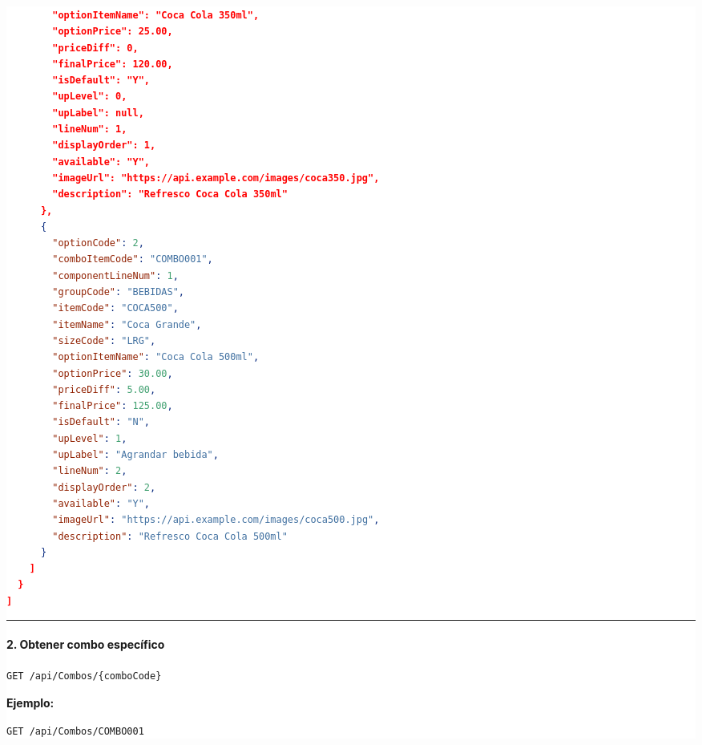 ```json
        "optionItemName": "Coca Cola 350ml",
        "optionPrice": 25.00,
        "priceDiff": 0,
        "finalPrice": 120.00,
        "isDefault": "Y",
        "upLevel": 0,
        "upLabel": null,
        "lineNum": 1,
        "displayOrder": 1,
        "available": "Y",
        "imageUrl": "https://api.example.com/images/coca350.jpg",
        "description": "Refresco Coca Cola 350ml"
      },
      {
        "optionCode": 2,
        "comboItemCode": "COMBO001",
        "componentLineNum": 1,
        "groupCode": "BEBIDAS",
        "itemCode": "COCA500",
        "itemName": "Coca Grande",
        "sizeCode": "LRG",
        "optionItemName": "Coca Cola 500ml",
        "optionPrice": 30.00,
        "priceDiff": 5.00,
        "finalPrice": 125.00,
        "isDefault": "N",
        "upLevel": 1,
        "upLabel": "Agrandar bebida",
        "lineNum": 2,
        "displayOrder": 2,
        "available": "Y",
        "imageUrl": "https://api.example.com/images/coca500.jpg",
        "description": "Refresco Coca Cola 500ml"
      }
    ]
  }
]
```

---

#### 2. Obtener combo específico

```http
GET /api/Combos/{comboCode}
```

**Ejemplo:**

```http
GET /api/Combos/COMBO001
```
